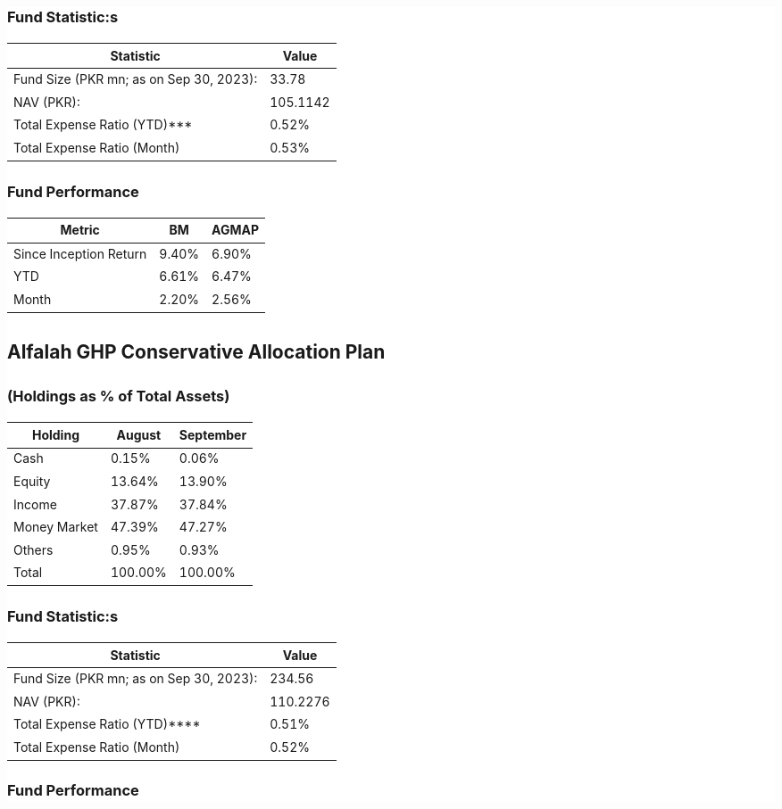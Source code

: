 ### Fund Statistic:s

| Statistic                               | Value    |
| --------------------------------------- | -------- |
| Fund Size (PKR mn; as on Sep 30, 2023): | 33.78    |
| NAV (PKR):                              | 105.1142 |
| Total Expense Ratio (YTD)\*\*\*         | 0.52%    |
| Total Expense Ratio (Month)             | 0.53%    |

### Fund Performance

| Metric                 | BM    | AGMAP |
| ---------------------- | ----- | ----- |
| Since Inception Return | 9.40% | 6.90% |
| YTD                    | 6.61% | 6.47% |
| Month                  | 2.20% | 2.56% |

## Alfalah GHP Conservative Allocation Plan

### (Holdings as % of Total Assets)

| Holding      | August  | September |
| ------------ | ------- | --------- |
| Cash         | 0.15%   | 0.06%     |
| Equity       | 13.64%  | 13.90%    |
| Income       | 37.87%  | 37.84%    |
| Money Market | 47.39%  | 47.27%    |
| Others       | 0.95%   | 0.93%     |
| Total        | 100.00% | 100.00%   |

### Fund Statistic:s

| Statistic                               | Value    |
| --------------------------------------- | -------- |
| Fund Size (PKR mn; as on Sep 30, 2023): | 234.56   |
| NAV (PKR):                              | 110.2276 |
| Total Expense Ratio (YTD)\*\*\*\*       | 0.51%    |
| Total Expense Ratio (Month)             | 0.52%    |

### Fund Performance
